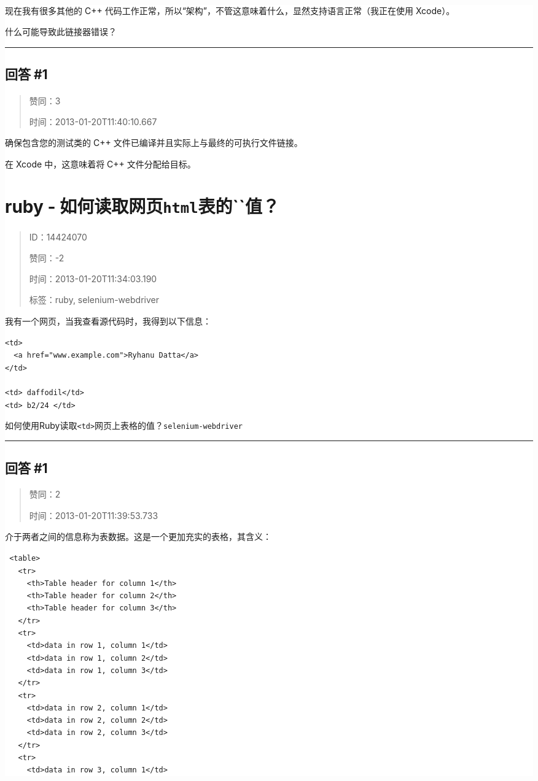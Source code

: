 现在我有很多其他的 C++ 代码工作正常，所以“架构”，不管这意味着什么，显然支持语言正常（我正在使用 Xcode）。

什么可能导致此链接器错误？

* * *

## 回答 #1

> 赞同：3
> 
> 时间：2013-01-20T11:40:10.667

确保包含您的测试类的 C++ 文件已编译并且实际上与最终的可执行文件链接。

在 Xcode 中，这意味着将 C++ 文件分配给目标。

# ruby - 如何读取网页`html`表的``值？

> ID：14424070
> 
> 赞同：-2
> 
> 时间：2013-01-20T11:34:03.190
> 
> 标签：ruby, selenium-webdriver

我有一个网页，当我查看源代码时，我得到以下信息：

```
<td>
  <a href="www.example.com">Ryhanu Datta</a>
</td>

<td> daffodil</td>
<td> b2/24 </td> 
```

如何使用Ruby读取`<td>`网页上表格的值？`selenium-webdriver`

* * *

## 回答 #1

> 赞同：2
> 
> 时间：2013-01-20T11:39:53.733

介于两者之间的信息称为表数据。这是一个更加充实的表格，其含义：

```
 <table>
   <tr>
     <th>Table header for column 1</th>
     <th>Table header for column 2</th>
     <th>Table header for column 3</th>
   </tr>
   <tr>
     <td>data in row 1, column 1</td>
     <td>data in row 1, column 2</td>
     <td>data in row 1, column 3</td>
   </tr>
   <tr>
     <td>data in row 2, column 1</td>
     <td>data in row 2, column 2</td>
     <td>data in row 2, column 3</td>
   </tr>
   <tr>
     <td>data in row 3, column 1</td>
```